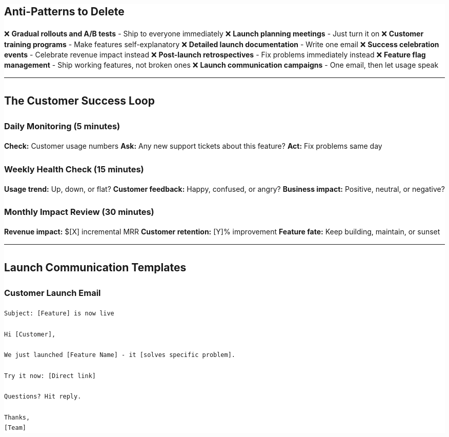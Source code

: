 
## Anti-Patterns to Delete

❌ **Gradual rollouts and A/B tests** - Ship to everyone immediately
❌ **Launch planning meetings** - Just turn it on
❌ **Customer training programs** - Make features self-explanatory
❌ **Detailed launch documentation** - Write one email
❌ **Success celebration events** - Celebrate revenue impact instead
❌ **Post-launch retrospectives** - Fix problems immediately instead
❌ **Feature flag management** - Ship working features, not broken ones
❌ **Launch communication campaigns** - One email, then let usage speak

---

## The Customer Success Loop

### Daily Monitoring (5 minutes)
**Check:** Customer usage numbers
**Ask:** Any new support tickets about this feature?
**Act:** Fix problems same day

### Weekly Health Check (15 minutes)
**Usage trend:** Up, down, or flat?
**Customer feedback:** Happy, confused, or angry?
**Business impact:** Positive, neutral, or negative?

### Monthly Impact Review (30 minutes)
**Revenue impact:** $[X] incremental MRR
**Customer retention:** [Y]% improvement
**Feature fate:** Keep building, maintain, or sunset

---

## Launch Communication Templates

### Customer Launch Email
```
Subject: [Feature] is now live

Hi [Customer],

We just launched [Feature Name] - it [solves specific problem].

Try it now: [Direct link]

Questions? Hit reply.

Thanks,
[Team]
```

